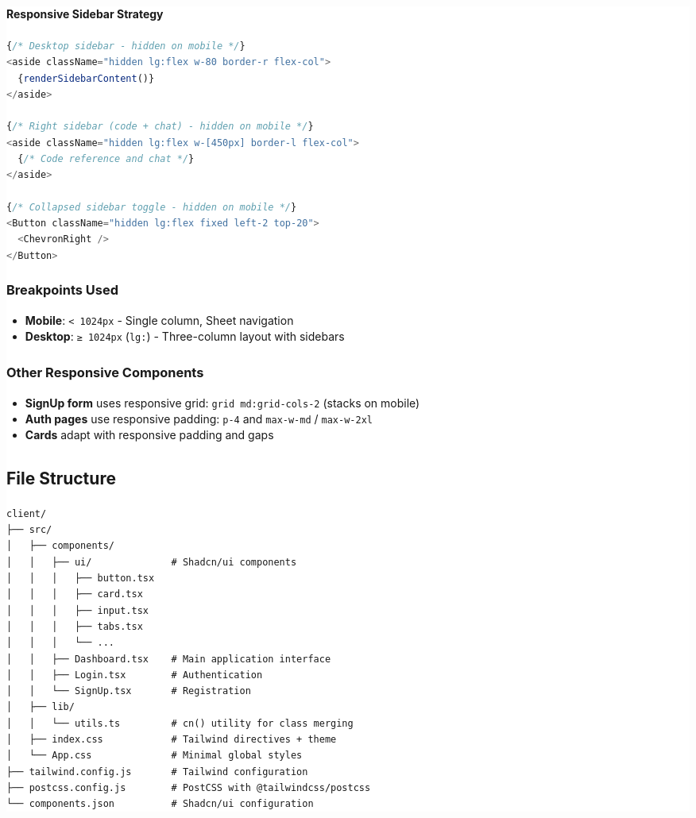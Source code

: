 
#### Responsive Sidebar Strategy
```typescript
{/* Desktop sidebar - hidden on mobile */}
<aside className="hidden lg:flex w-80 border-r flex-col">
  {renderSidebarContent()}
</aside>

{/* Right sidebar (code + chat) - hidden on mobile */}
<aside className="hidden lg:flex w-[450px] border-l flex-col">
  {/* Code reference and chat */}
</aside>

{/* Collapsed sidebar toggle - hidden on mobile */}
<Button className="hidden lg:flex fixed left-2 top-20">
  <ChevronRight />
</Button>
```

### Breakpoints Used

- **Mobile**: `< 1024px` - Single column, Sheet navigation
- **Desktop**: `≥ 1024px` (`lg:`) - Three-column layout with sidebars

### Other Responsive Components

- **SignUp form** uses responsive grid: `grid md:grid-cols-2` (stacks on mobile)
- **Auth pages** use responsive padding: `p-4` and `max-w-md` / `max-w-2xl`
- **Cards** adapt with responsive padding and gaps

## File Structure

```
client/
├── src/
│   ├── components/
│   │   ├── ui/              # Shadcn/ui components
│   │   │   ├── button.tsx
│   │   │   ├── card.tsx
│   │   │   ├── input.tsx
│   │   │   ├── tabs.tsx
│   │   │   └── ...
│   │   ├── Dashboard.tsx    # Main application interface
│   │   ├── Login.tsx        # Authentication
│   │   └── SignUp.tsx       # Registration
│   ├── lib/
│   │   └── utils.ts         # cn() utility for class merging
│   ├── index.css            # Tailwind directives + theme
│   └── App.css              # Minimal global styles
├── tailwind.config.js       # Tailwind configuration
├── postcss.config.js        # PostCSS with @tailwindcss/postcss
└── components.json          # Shadcn/ui configuration
```
